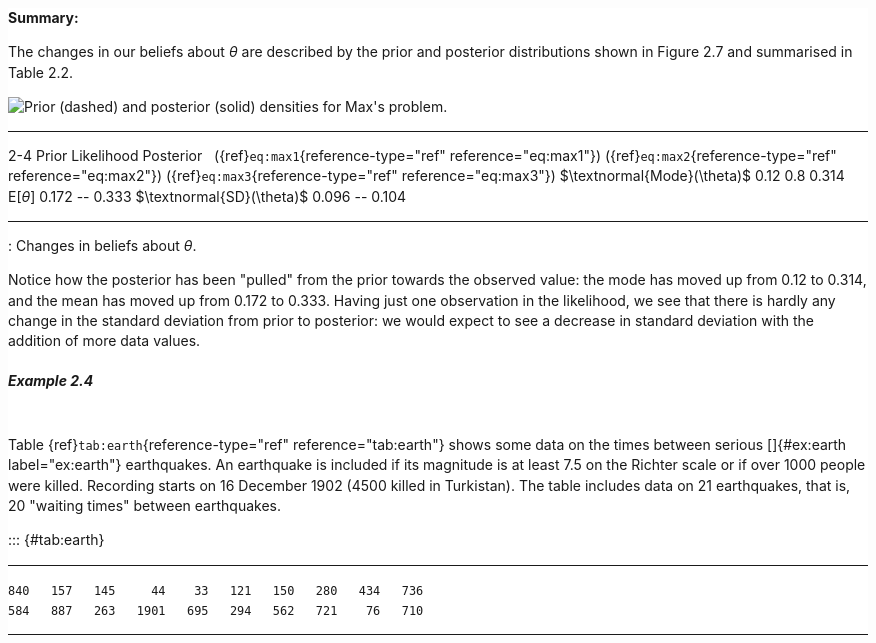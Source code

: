 ```{dropdown} Solution

```

**Summary:**

The changes in our beliefs about $\theta$ are described by the prior and
posterior distributions shown in Figure 2.7 and summarised in Table 2.2.

![Prior (dashed) and posterior (solid) densities for Max's
problem.](images/priorposterior2.svg)

  ----------------------------- --------------------------------------------------------------------- --------------------------------------------------------------------- ---------------------------------------------------------------------
  2-4                                                           Prior                                                              Likelihood                                                             Posterior
                                 ({ref}`eq:max1`{reference-type="ref" reference="eq:max1"})   ({ref}`eq:max2`{reference-type="ref" reference="eq:max2"})   ({ref}`eq:max3`{reference-type="ref" reference="eq:max3"})
  $\textnormal{Mode}(\theta)$                                   0.12                                                                   0.8                                                                  0.314
  $\text{E}[\theta]$                                            0.172                                                                  --                                                                   0.333
  $\textnormal{SD}(\theta)$                                     0.096                                                                  --                                                                   0.104
  ----------------------------- --------------------------------------------------------------------- --------------------------------------------------------------------- ---------------------------------------------------------------------

  : Changes in beliefs about $\theta$.

Notice how the posterior has been "pulled" from the prior towards the
observed value: the mode has moved up from 0.12 to 0.314, and the mean
has moved up from 0.172 to 0.333. Having just one observation in the
likelihood, we see that there is hardly any change in the standard
deviation from prior to posterior: we would expect to see a decrease in
standard deviation with the addition of more data values.

##### Example 2.4

 \
Table {ref}`tab:earth`{reference-type="ref" reference="tab:earth"}
shows some data on the times between serious []{#ex:earth
label="ex:earth"} earthquakes. An earthquake is included if its
magnitude is at least 7.5 on the Richter scale or if over 1000 people
were killed. Recording starts on 16 December 1902 (4500 killed in
Turkistan). The table includes data on 21 earthquakes, that is,
20 "waiting times" between earthquakes.

::: {#tab:earth}
  ----- ----- ----- ------ ----- ----- ----- ----- ----- -----
    840   157   145     44    33   121   150   280   434   736
    584   887   263   1901   695   294   562   721    76   710
  ----- ----- ----- ------ ----- ----- ----- ----- ----- -----
